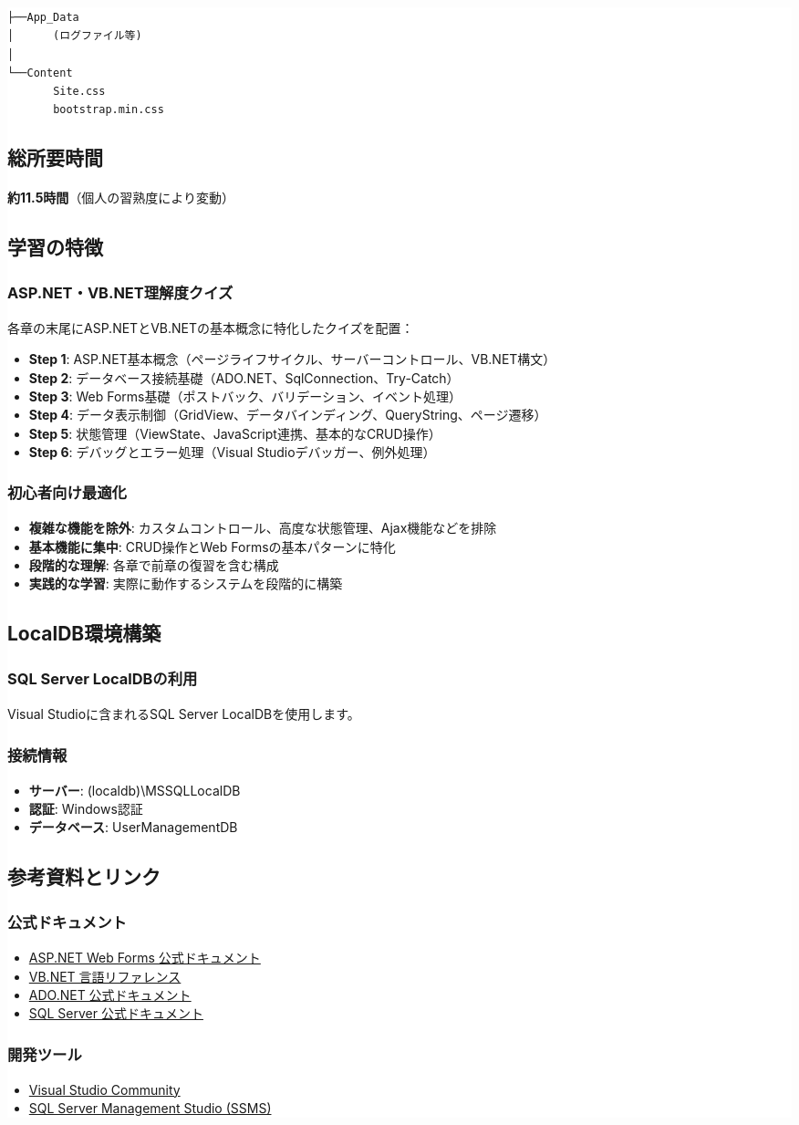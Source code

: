```
├──App_Data
│      (ログファイル等)
│
└──Content
       Site.css
       bootstrap.min.css
```

## 総所要時間
**約11.5時間**（個人の習熟度により変動）

## 学習の特徴

### ASP.NET・VB.NET理解度クイズ
各章の末尾にASP.NETとVB.NETの基本概念に特化したクイズを配置：
- **Step 1**: ASP.NET基本概念（ページライフサイクル、サーバーコントロール、VB.NET構文）
- **Step 2**: データベース接続基礎（ADO.NET、SqlConnection、Try-Catch）
- **Step 3**: Web Forms基礎（ポストバック、バリデーション、イベント処理）
- **Step 4**: データ表示制御（GridView、データバインディング、QueryString、ページ遷移）
- **Step 5**: 状態管理（ViewState、JavaScript連携、基本的なCRUD操作）
- **Step 6**: デバッグとエラー処理（Visual Studioデバッガー、例外処理）

### 初心者向け最適化
- **複雑な機能を除外**: カスタムコントロール、高度な状態管理、Ajax機能などを排除
- **基本機能に集中**: CRUD操作とWeb Formsの基本パターンに特化
- **段階的な理解**: 各章で前章の復習を含む構成
- **実践的な学習**: 実際に動作するシステムを段階的に構築

## LocalDB環境構築

### SQL Server LocalDBの利用
Visual Studioに含まれるSQL Server LocalDBを使用します。

### 接続情報
- **サーバー**: (localdb)\MSSQLLocalDB
- **認証**: Windows認証
- **データベース**: UserManagementDB

## 参考資料とリンク

### 公式ドキュメント
- [ASP.NET Web Forms 公式ドキュメント](https://docs.microsoft.com/ja-jp/aspnet/web-forms/)
- [VB.NET 言語リファレンス](https://docs.microsoft.com/ja-jp/dotnet/visual-basic/)
- [ADO.NET 公式ドキュメント](https://docs.microsoft.com/ja-jp/dotnet/framework/data/adonet/)
- [SQL Server 公式ドキュメント](https://docs.microsoft.com/ja-jp/sql/sql-server/)

### 開発ツール
- [Visual Studio Community](https://visualstudio.microsoft.com/ja/vs/community/)
- [SQL Server Management Studio (SSMS)](https://docs.microsoft.com/ja-jp/sql/ssms/download-sql-server-management-studio-ssms/)
